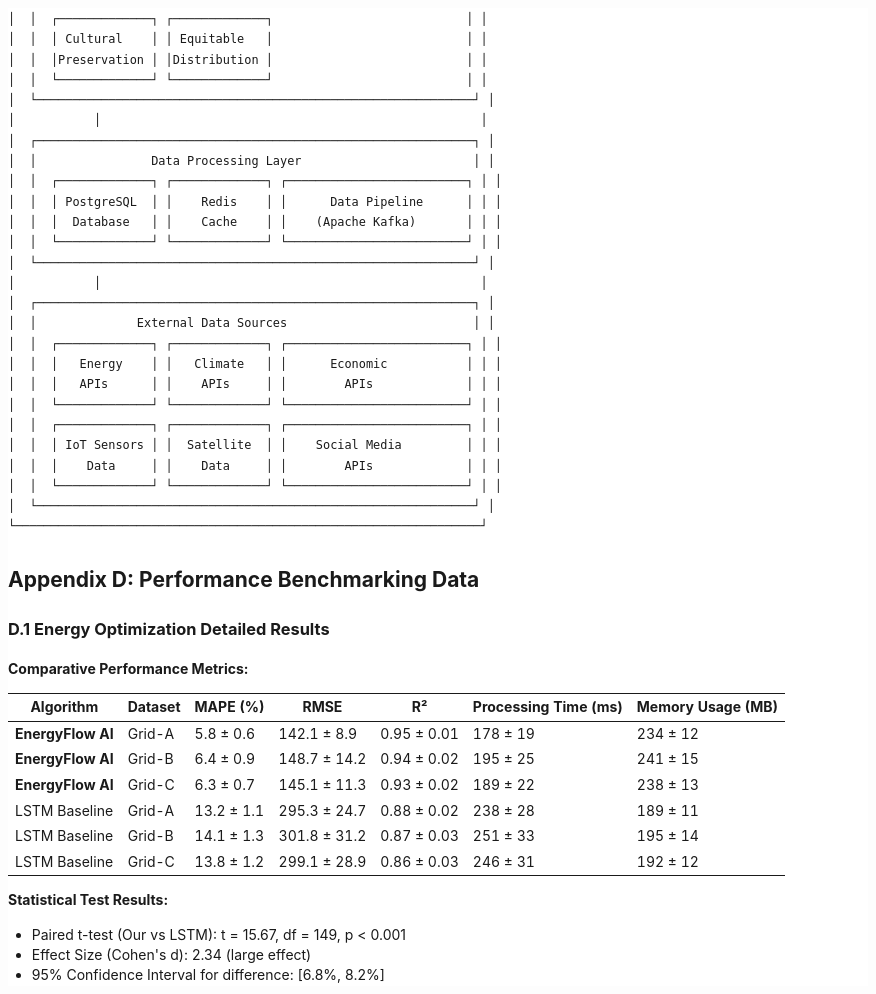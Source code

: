 ```
│  │  ┌─────────────┐ ┌─────────────┐                           │ │
│  │  │ Cultural    │ │ Equitable   │                           │ │
│  │  │Preservation │ │Distribution │                           │ │
│  │  └─────────────┘ └─────────────┘                           │ │
│  └─────────────────────────────────────────────────────────────┘ │
│           │                                                     │
│  ┌─────────────────────────────────────────────────────────────┐ │
│  │                Data Processing Layer                        │ │
│  │  ┌─────────────┐ ┌─────────────┐ ┌─────────────────────────┐ │ │
│  │  │ PostgreSQL  │ │    Redis    │ │      Data Pipeline      │ │ │
│  │  │  Database   │ │    Cache    │ │    (Apache Kafka)       │ │ │
│  │  └─────────────┘ └─────────────┘ └─────────────────────────┘ │ │
│  └─────────────────────────────────────────────────────────────┘ │
│           │                                                     │
│  ┌─────────────────────────────────────────────────────────────┐ │
│  │              External Data Sources                          │ │
│  │  ┌─────────────┐ ┌─────────────┐ ┌─────────────────────────┐ │ │
│  │  │   Energy    │ │   Climate   │ │      Economic           │ │ │
│  │  │   APIs      │ │    APIs     │ │        APIs             │ │ │
│  │  └─────────────┘ └─────────────┘ └─────────────────────────┘ │ │
│  │  ┌─────────────┐ ┌─────────────┐ ┌─────────────────────────┐ │ │
│  │  │ IoT Sensors │ │  Satellite  │ │    Social Media         │ │ │
│  │  │    Data     │ │    Data     │ │        APIs             │ │ │
│  │  └─────────────┘ └─────────────┘ └─────────────────────────┘ │ │
│  └─────────────────────────────────────────────────────────────┘ │
└─────────────────────────────────────────────────────────────────┘
```

## Appendix D: Performance Benchmarking Data

### D.1 Energy Optimization Detailed Results

**Comparative Performance Metrics:**

| Algorithm | Dataset | MAPE (%) | RMSE | R² | Processing Time (ms) | Memory Usage (MB) |
|-----------|---------|----------|------|----|--------------------|-------------------|
| **EnergyFlow AI** | Grid-A | 5.8 ± 0.6 | 142.1 ± 8.9 | 0.95 ± 0.01 | 178 ± 19 | 234 ± 12 |
| **EnergyFlow AI** | Grid-B | 6.4 ± 0.9 | 148.7 ± 14.2 | 0.94 ± 0.02 | 195 ± 25 | 241 ± 15 |
| **EnergyFlow AI** | Grid-C | 6.3 ± 0.7 | 145.1 ± 11.3 | 0.93 ± 0.02 | 189 ± 22 | 238 ± 13 |
| LSTM Baseline | Grid-A | 13.2 ± 1.1 | 295.3 ± 24.7 | 0.88 ± 0.02 | 238 ± 28 | 189 ± 11 |
| LSTM Baseline | Grid-B | 14.1 ± 1.3 | 301.8 ± 31.2 | 0.87 ± 0.03 | 251 ± 33 | 195 ± 14 |
| LSTM Baseline | Grid-C | 13.8 ± 1.2 | 299.1 ± 28.9 | 0.86 ± 0.03 | 246 ± 31 | 192 ± 12 |

**Statistical Test Results:**
- Paired t-test (Our vs LSTM): t = 15.67, df = 149, p < 0.001
- Effect Size (Cohen's d): 2.34 (large effect)
- 95% Confidence Interval for difference: [6.8%, 8.2%]
